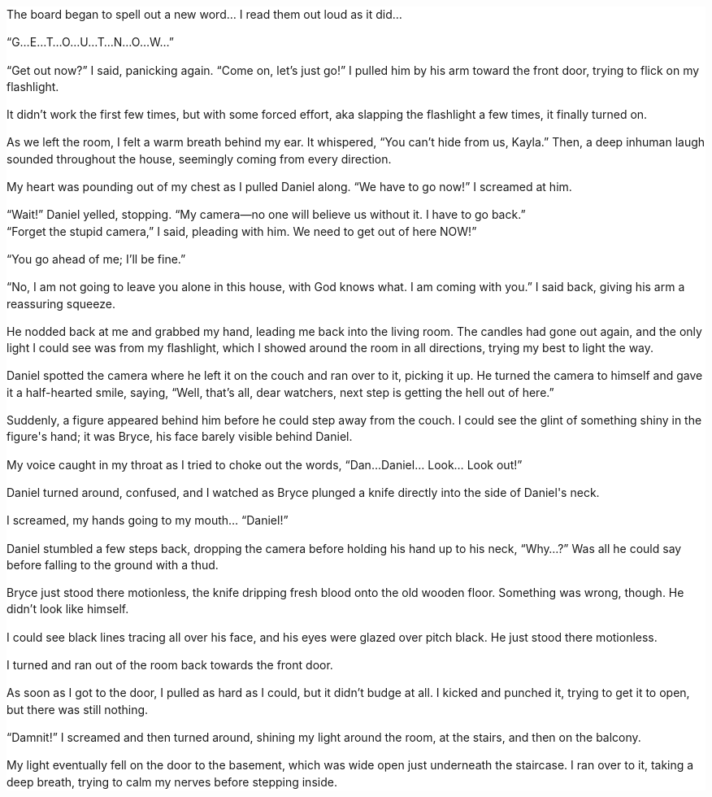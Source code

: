 The board began to spell out a new word… I read them out loud as it did…

“G…E…T…O…U…T…N…O…W…”

“Get out now?” I said, panicking again. “Come on, let’s just go!” I pulled him by his arm toward the front door, trying to flick on my flashlight.

It didn’t work the first few times, but with some forced effort, aka slapping the flashlight a few times, it finally turned on.

As we left the room, I felt a warm breath behind my ear. It whispered, “You can’t hide from us, Kayla.” Then, a deep inhuman laugh sounded throughout the house, seemingly coming from every direction.

My heart was pounding out of my chest as I pulled Daniel along. “We have to go now!” I screamed at him.

“Wait!” Daniel yelled, stopping. “My camera—no one will believe us without it. I have to go back.”  
“Forget the stupid camera,” I said, pleading with him. We need to get out of here NOW!”

“You go ahead of me; I’ll be fine.”

“No, I am not going to leave you alone in this house, with God knows what. I am coming with you.” I said back, giving his arm a reassuring squeeze.

He nodded back at me and grabbed my hand, leading me back into the living room. The candles had gone out again, and the only light I could see was from my flashlight, which I showed around the room in all directions, trying my best to light the way.

Daniel spotted the camera where he left it on the couch and ran over to it, picking it up. He turned the camera to himself and gave it a half-hearted smile, saying, “Well, that’s all, dear watchers, next step is getting the hell out of here.”

Suddenly, a figure appeared behind him before he could step away from the couch. I could see the glint of something shiny in the figure's hand; it was Bryce, his face barely visible behind Daniel.

My voice caught in my throat as I tried to choke out the words, “Dan...Daniel… Look… Look out!”

Daniel turned around, confused, and I watched as Bryce plunged a knife directly into the side of Daniel's neck.

I screamed, my hands going to my mouth… “Daniel!”

Daniel stumbled a few steps back, dropping the camera before holding his hand up to his neck, “Why…?” Was all he could say before falling to the ground with a thud.

Bryce just stood there motionless, the knife dripping fresh blood onto the old wooden floor. Something was wrong, though. He didn’t look like himself.

I could see black lines tracing all over his face, and his eyes were glazed over pitch black. He just stood there motionless.

I turned and ran out of the room back towards the front door.

As soon as I got to the door, I pulled as hard as I could, but it didn’t budge at all. I kicked and punched it, trying to get it to open, but there was still nothing.

“Damnit!” I screamed and then turned around, shining my light around the room, at the stairs, and then on the balcony.

My light eventually fell on the door to the basement, which was wide open just underneath the staircase. I ran over to it, taking a deep breath, trying to calm my nerves before stepping inside.
